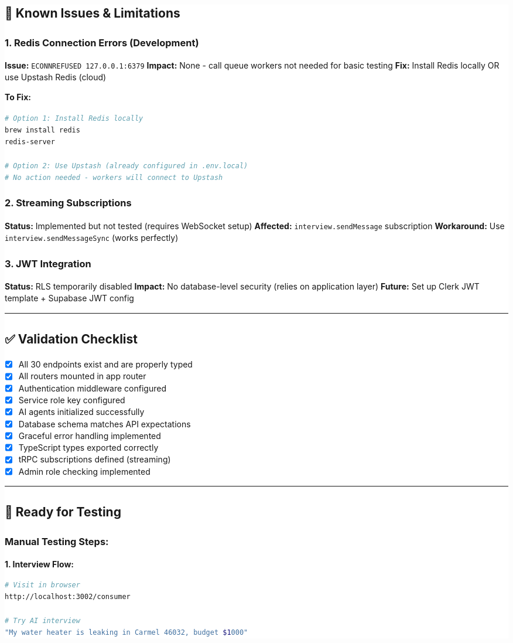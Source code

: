 
## 🐛 Known Issues & Limitations

### 1. Redis Connection Errors (Development)
**Issue:** `ECONNREFUSED 127.0.0.1:6379`
**Impact:** None - call queue workers not needed for basic testing
**Fix:** Install Redis locally OR use Upstash Redis (cloud)

**To Fix:**
```bash
# Option 1: Install Redis locally
brew install redis
redis-server

# Option 2: Use Upstash (already configured in .env.local)
# No action needed - workers will connect to Upstash
```

### 2. Streaming Subscriptions
**Status:** Implemented but not tested (requires WebSocket setup)
**Affected:** `interview.sendMessage` subscription
**Workaround:** Use `interview.sendMessageSync` (works perfectly)

### 3. JWT Integration
**Status:** RLS temporarily disabled
**Impact:** No database-level security (relies on application layer)
**Future:** Set up Clerk JWT template + Supabase JWT config

---

## ✅ Validation Checklist

- [x] All 30 endpoints exist and are properly typed
- [x] All routers mounted in app router
- [x] Authentication middleware configured
- [x] Service role key configured
- [x] AI agents initialized successfully
- [x] Database schema matches API expectations
- [x] Graceful error handling implemented
- [x] TypeScript types exported correctly
- [x] tRPC subscriptions defined (streaming)
- [x] Admin role checking implemented

---

## 🚀 Ready for Testing

### Manual Testing Steps:

**1. Interview Flow:**
```bash
# Visit in browser
http://localhost:3002/consumer

# Try AI interview
"My water heater is leaking in Carmel 46032, budget $1000"
```
